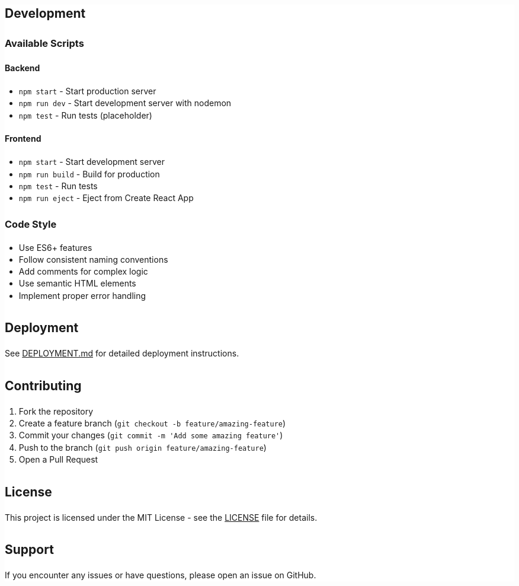 ## Development

### Available Scripts

#### Backend
- `npm start` - Start production server
- `npm run dev` - Start development server with nodemon
- `npm test` - Run tests (placeholder)

#### Frontend
- `npm start` - Start development server
- `npm run build` - Build for production
- `npm test` - Run tests
- `npm run eject` - Eject from Create React App

### Code Style
- Use ES6+ features
- Follow consistent naming conventions
- Add comments for complex logic
- Use semantic HTML elements
- Implement proper error handling

## Deployment

See [DEPLOYMENT.md](./DEPLOYMENT.md) for detailed deployment instructions.

## Contributing

1. Fork the repository
2. Create a feature branch (`git checkout -b feature/amazing-feature`)
3. Commit your changes (`git commit -m 'Add some amazing feature'`)
4. Push to the branch (`git push origin feature/amazing-feature`)
5. Open a Pull Request

## License

This project is licensed under the MIT License - see the [LICENSE](LICENSE) file for details.

## Support

If you encounter any issues or have questions, please open an issue on GitHub.

